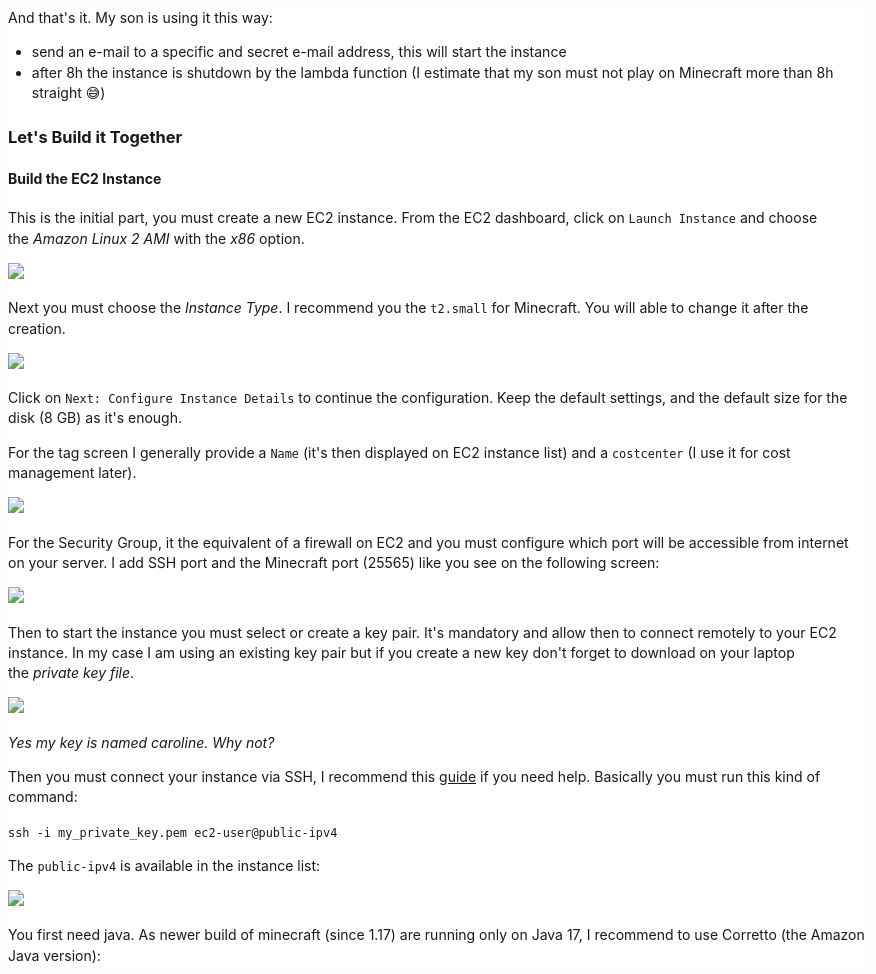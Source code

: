And that's it. My son is using it this way:

- send an e-mail to a specific and secret e-mail address, this will start the instance
- after 8h the instance is shutdown by the lambda function (I estimate that my son must not play on Minecraft more than 8h straight 😅)

### Let's Build it Together

#### Build the EC2 Instance

This is the initial part, you must create a new EC2 instance. From the EC2 dashboard, click on `Launch Instance` and choose the *Amazon Linux 2 AMI* with the *x86* option.

![](/img/minecraft1.png)

Next you must choose the *Instance Type*. I recommend you the `t2.small` for Minecraft. You will able to change it after the creation.

![](/img/minecraft2.png)

Click on `Next: Configure Instance Details` to continue the configuration. Keep the default settings, and the default size for the disk (8 GB) as it's enough.

For the tag screen I generally provide a `Name` (it's then displayed on EC2 instance list) and a `costcenter` (I use it for cost management later).

![](/img/minecraft4.png)

For the Security Group, it the equivalent of a firewall on EC2 and you must configure which port will be accessible from internet on your server. I add SSH port and the Minecraft port (25565) like you see on the following screen:

![](/img/minecraft5.png)

Then to start the instance you must select or create a key pair. It's mandatory and allow then to connect remotely to your EC2 instance. In my case I am using an existing key pair but if you create a new key don't forget to download on your laptop the *private key file*.

![](/img/minecraft6.png)

_Yes my key is named caroline. Why not?_

Then you must connect your instance via SSH, I recommend this [guide](https://docs.aws.amazon.com/AWSEC2/latest/UserGuide/AccessingInstances.html) if you need help. Basically you must run this kind of command:

```plain
ssh -i my_private_key.pem ec2-user@public-ipv4
```

The `public-ipv4` is available in the instance list:

![](/img/minecraft7.png)

You first need java. As newer build of minecraft (since 1.17) are running only on Java 17, I recommend to use Corretto (the Amazon Java version):
